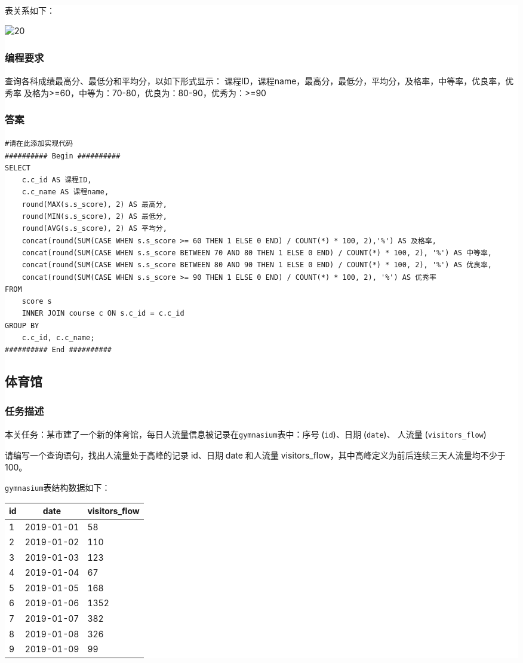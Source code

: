 表关系如下：

![20](C:\Users\WH\Desktop\数据库\20.png)

### 编程要求

查询各科成绩最高分、最低分和平均分，以如下形式显示：
课程ID，课程name，最高分，最低分，平均分，及格率，中等率，优良率，优秀率
及格为>=60，中等为：70-80，优良为：80-90，优秀为：>=90

### 答案

```mysql
#请在此添加实现代码
########## Begin ##########
SELECT 
    c.c_id AS 课程ID,
    c.c_name AS 课程name,
    round(MAX(s.s_score), 2) AS 最高分,
    round(MIN(s.s_score), 2) AS 最低分,
    round(AVG(s.s_score), 2) AS 平均分,
    concat(round(SUM(CASE WHEN s.s_score >= 60 THEN 1 ELSE 0 END) / COUNT(*) * 100, 2),'%') AS 及格率,
    concat(round(SUM(CASE WHEN s.s_score BETWEEN 70 AND 80 THEN 1 ELSE 0 END) / COUNT(*) * 100, 2), '%') AS 中等率,
    concat(round(SUM(CASE WHEN s.s_score BETWEEN 80 AND 90 THEN 1 ELSE 0 END) / COUNT(*) * 100, 2), '%') AS 优良率,
    concat(round(SUM(CASE WHEN s.s_score >= 90 THEN 1 ELSE 0 END) / COUNT(*) * 100, 2), '%') AS 优秀率
FROM 
    score s
    INNER JOIN course c ON s.c_id = c.c_id
GROUP BY 
    c.c_id, c.c_name;
########## End ##########
```

## 体育馆

### 任务描述

本关任务：某市建了一个新的体育馆，每日人流量信息被记录在`gymnasium`表中：序号 (`id`)、日期 (`date`)、 人流量 (`visitors_flow`)

请编写一个查询语句，找出人流量处于高峰的记录 id、日期 date 和人流量 visitors_flow，其中高峰定义为前后连续三天人流量均不少于 100。

`gymnasium`表结构数据如下：

| id   | date       | visitors_flow |
| ---- | ---------- | ------------- |
| 1    | 2019-01-01 | 58            |
| 2    | 2019-01-02 | 110           |
| 3    | 2019-01-03 | 123           |
| 4    | 2019-01-04 | 67            |
| 5    | 2019-01-05 | 168           |
| 6    | 2019-01-06 | 1352          |
| 7    | 2019-01-07 | 382           |
| 8    | 2019-01-08 | 326           |
| 9    | 2019-01-09 | 99            |

